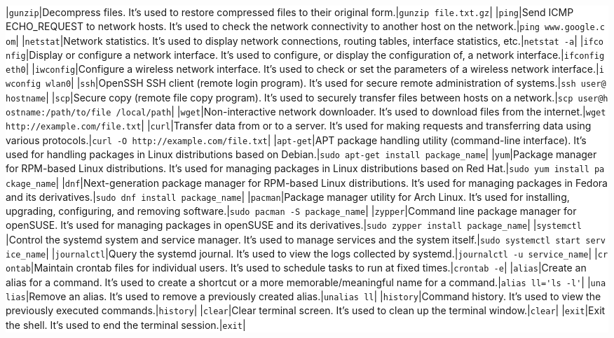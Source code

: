 |`gunzip`|Decompress files. It’s used to restore compressed files to their original form.|`gunzip file.txt.gz`|
|`ping`|Send ICMP ECHO_REQUEST to network hosts. It’s used to check the network connectivity to another host on the network.|`ping www.google.com`|
|`netstat`|Network statistics. It’s used to display network connections, routing tables, interface statistics, etc.|`netstat -a`|
|`ifconfig`|Display or configure a network interface. It’s used to configure, or display the configuration of, a network interface.|`ifconfig eth0`|
|`iwconfig`|Configure a wireless network interface. It’s used to check or set the parameters of a wireless network interface.|`iwconfig wlan0`|
|`ssh`|OpenSSH SSH client (remote login program). It’s used for secure remote administration of systems.|`ssh user@hostname`|
|`scp`|Secure copy (remote file copy program). It’s used to securely transfer files between hosts on a network.|`scp user@hostname:/path/to/file /local/path`|
|`wget`|Non-interactive network downloader. It’s used to download files from the internet.|`wget http://example.com/file.txt`|
|`curl`|Transfer data from or to a server. It’s used for making requests and transferring data using various protocols.|`curl -O http://example.com/file.txt`|
|`apt-get`|APT package handling utility (command-line interface). It’s used for handling packages in Linux distributions based on Debian.|`sudo apt-get install package_name`|
|`yum`|Package manager for RPM-based Linux distributions. It’s used for managing packages in Linux distributions based on Red Hat.|`sudo yum install package_name`|
|`dnf`|Next-generation package manager for RPM-based Linux distributions. It’s used for managing packages in Fedora and its derivatives.|`sudo dnf install package_name`|
|`pacman`|Package manager utility for Arch Linux. It’s used for installing, upgrading, configuring, and removing software.|`sudo pacman -S package_name`|
|`zypper`|Command line package manager for openSUSE. It’s used for managing packages in openSUSE and its derivatives.|`sudo zypper install package_name`|
|`systemctl`|Control the systemd system and service manager. It’s used to manage services and the system itself.|`sudo systemctl start service_name`|
|`journalctl`|Query the systemd journal. It’s used to view the logs collected by systemd.|`journalctl -u service_name`|
|`crontab`|Maintain crontab files for individual users. It’s used to schedule tasks to run at fixed times.|`crontab -e`|
|`alias`|Create an alias for a command. It’s used to create a shortcut or a more memorable/meaningful name for a command.|`alias ll='ls -l'`|
|`unalias`|Remove an alias. It’s used to remove a previously created alias.|`unalias ll`|
|`history`|Command history. It’s used to view the previously executed commands.|`history`|
|`clear`|Clear terminal screen. It’s used to clean up the terminal window.|`clear`|
|`exit`|Exit the shell. It’s used to end the terminal session.|`exit`|
